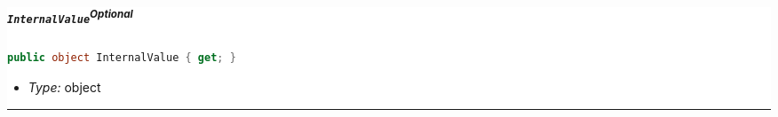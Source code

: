 ##### `InternalValue`<sup>Optional</sup> <a name="InternalValue" id="@cdktf/provider-opentelekomcloud.wafWebtamperprotectionRuleV1.WafWebtamperprotectionRuleV1TimeoutsOutputReference.property.internalValue"></a>

```csharp
public object InternalValue { get; }
```

- *Type:* object

---



